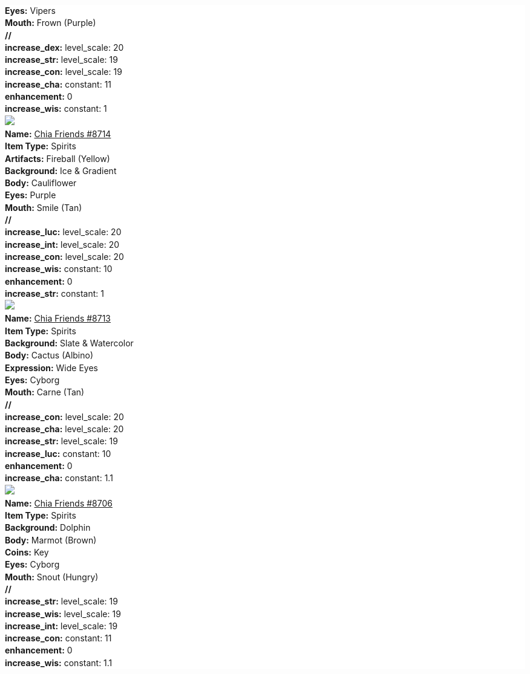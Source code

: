 <div><strong>Eyes:</strong> Vipers</div>
<div><strong>Mouth:</strong> Frown (Purple)</div>
<div><strong>//</strong></div><div><strong>increase_dex:</strong> level_scale: 20</div>
<div><strong>increase_str:</strong> level_scale: 19</div>
<div><strong>increase_con:</strong> level_scale: 19</div>
<div><strong>increase_cha:</strong> constant: 11</div>
<div><strong>enhancement:</strong> 0</div>
<div><strong>increase_wis:</strong> constant: 1</div>
</div>
<div class="item_thumbnail">
<a href="https://mintgarden.io/nfts/nft150e2dyxm6dylf6qc70j5hy95cdkqfwu5nuu7k7gh9zr59ncfgv9qlkqeul"><img loading="lazy" src="https://assets.mainnet.mintgarden.io/thumbnails/ac85e5ad57560c4f3ae6aef44f0e8ed2e855b706c69d1e5e08c9cec54b4c94ad.png"></a>
<div><strong>Name:</strong> <a href="https://mintgarden.io/nfts/nft150e2dyxm6dylf6qc70j5hy95cdkqfwu5nuu7k7gh9zr59ncfgv9qlkqeul">Chia Friends #8714</a></div>
<div><strong>Item Type:</strong> Spirits</div>
<div><strong>Artifacts:</strong> Fireball (Yellow)</div>
<div><strong>Background:</strong> Ice & Gradient</div>
<div><strong>Body:</strong> Cauliflower</div>
<div><strong>Eyes:</strong> Purple</div>
<div><strong>Mouth:</strong> Smile (Tan)</div>
<div><strong>//</strong></div><div><strong>increase_luc:</strong> level_scale: 20</div>
<div><strong>increase_int:</strong> level_scale: 20</div>
<div><strong>increase_con:</strong> level_scale: 20</div>
<div><strong>increase_wis:</strong> constant: 10</div>
<div><strong>enhancement:</strong> 0</div>
<div><strong>increase_str:</strong> constant: 1</div>
</div>
<div class="item_thumbnail">
<a href="https://mintgarden.io/nfts/nft1705uk9aupuptvz6zh7cuz7yylu02ufyv24t06zyrj728f4es3ycsf7xnwf"><img loading="lazy" src="https://assets.mainnet.mintgarden.io/thumbnails/e1fd870436fff4813f3b3c5cfef12090ab8bba9c2d75bce52056e7b9ec64cec2.png"></a>
<div><strong>Name:</strong> <a href="https://mintgarden.io/nfts/nft1705uk9aupuptvz6zh7cuz7yylu02ufyv24t06zyrj728f4es3ycsf7xnwf">Chia Friends #8713</a></div>
<div><strong>Item Type:</strong> Spirits</div>
<div><strong>Background:</strong> Slate & Watercolor</div>
<div><strong>Body:</strong> Cactus (Albino)</div>
<div><strong>Expression:</strong> Wide Eyes</div>
<div><strong>Eyes:</strong> Cyborg</div>
<div><strong>Mouth:</strong> Carne (Tan)</div>
<div><strong>//</strong></div><div><strong>increase_con:</strong> level_scale: 20</div>
<div><strong>increase_cha:</strong> level_scale: 20</div>
<div><strong>increase_str:</strong> level_scale: 19</div>
<div><strong>increase_luc:</strong> constant: 10</div>
<div><strong>enhancement:</strong> 0</div>
<div><strong>increase_cha:</strong> constant: 1.1</div>
</div>
<div class="item_thumbnail">
<a href="https://mintgarden.io/nfts/nft10vxupp58xkszw6pc446q6qlej99xezj8z2etwj45v0agmu4cjzqqztnrtp"><img loading="lazy" src="https://assets.mainnet.mintgarden.io/thumbnails/b3830dd970e859b1d1199afd13a069363cc1272c2ef4a097e694f8697f937bc7.png"></a>
<div><strong>Name:</strong> <a href="https://mintgarden.io/nfts/nft10vxupp58xkszw6pc446q6qlej99xezj8z2etwj45v0agmu4cjzqqztnrtp">Chia Friends #8706</a></div>
<div><strong>Item Type:</strong> Spirits</div>
<div><strong>Background:</strong> Dolphin</div>
<div><strong>Body:</strong> Marmot (Brown)</div>
<div><strong>Coins:</strong> Key</div>
<div><strong>Eyes:</strong> Cyborg</div>
<div><strong>Mouth:</strong> Snout (Hungry)</div>
<div><strong>//</strong></div><div><strong>increase_str:</strong> level_scale: 19</div>
<div><strong>increase_wis:</strong> level_scale: 19</div>
<div><strong>increase_int:</strong> level_scale: 19</div>
<div><strong>increase_con:</strong> constant: 11</div>
<div><strong>enhancement:</strong> 0</div>
<div><strong>increase_wis:</strong> constant: 1.1</div>
</div>
<div class="item_thumbnail">
